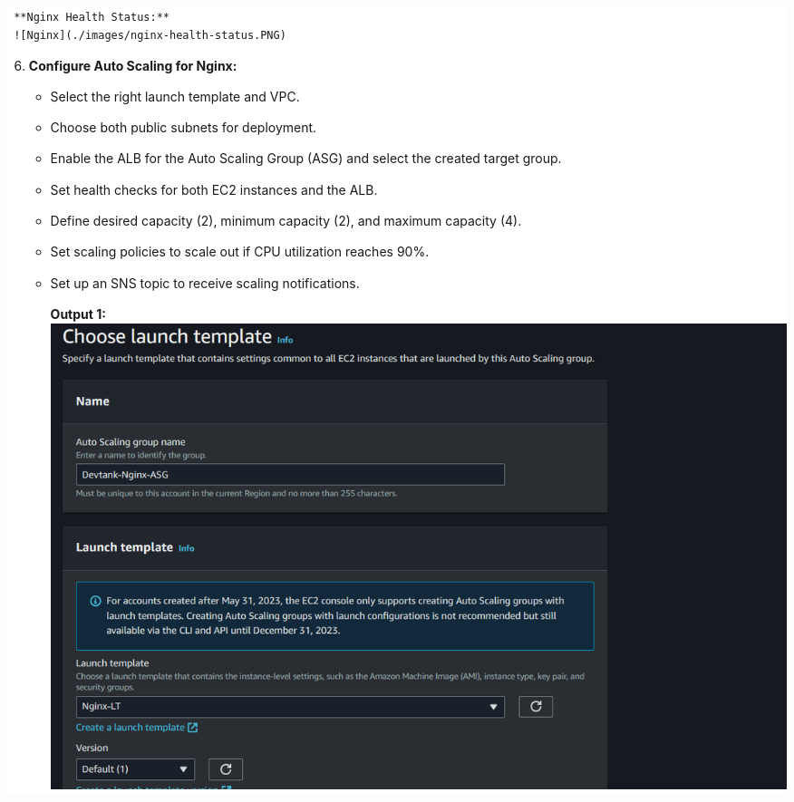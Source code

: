      **Nginx Health Status:**
     ![Nginx](./images/nginx-health-status.PNG)

6. **Configure Auto Scaling for Nginx:**
   - Select the right launch template and VPC.
   - Choose both public subnets for deployment.
   - Enable the ALB for the Auto Scaling Group (ASG) and select the created target group.
   - Set health checks for both EC2 instances and the ALB.
   - Define desired capacity (2), minimum capacity (2), and maximum capacity (4).
   - Set scaling policies to scale out if CPU utilization reaches 90%.
   - Set up an SNS topic to receive scaling notifications.
     
     **Output 1:**
     ![Nginx-ASG](./images/config-nginx-asg-01.PNG)
